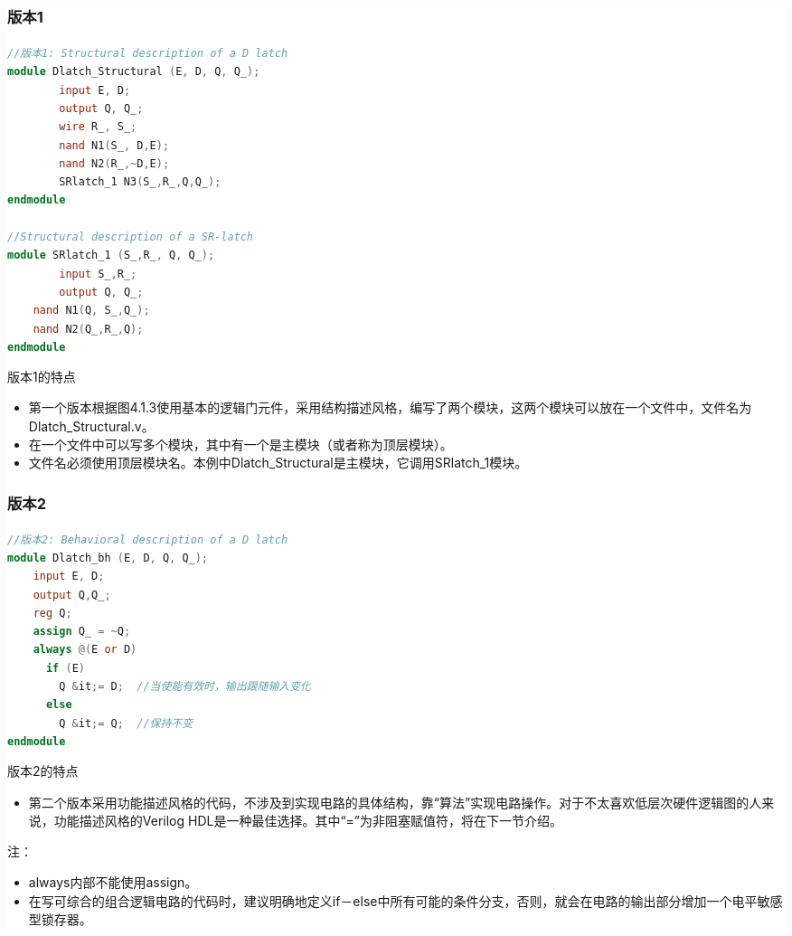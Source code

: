 ### 版本1

```verilog
//版本1: Structural description of a D latch 
module Dlatch_Structural (E, D, Q, Q_);
    	input E, D;
    	output Q, Q_;
    	wire R_, S_;
		nand N1(S_, D,E);
		nand N2(R_,~D,E);
		SRlatch_1 N3(S_,R_,Q,Q_);
endmodule

//Structural description of a SR-latch 
module SRlatch_1 (S_,R_, Q, Q_);
    	input S_,R_;
    	output Q, Q_;
  	nand N1(Q, S_,Q_);
	nand N2(Q_,R_,Q);
endmodule

```

版本1的特点

- 第一个版本根据图4.1.3使用基本的逻辑门元件，采用结构描述风格，编写了两个模块，这两个模块可以放在一个文件中，文件名为Dlatch_Structural.v。
- 在一个文件中可以写多个模块，其中有一个是主模块（或者称为顶层模块）。
- 文件名必须使用顶层模块名。本例中Dlatch_Structural是主模块，它调用SRlatch_1模块。

### 版本2

```verilog
//版本2: Behavioral description of a D latch 
module Dlatch_bh (E, D, Q, Q_);
    input E, D;
    output Q,Q_;
    reg Q;
    assign Q_ = ~Q;
    always @(E or D)
	  if (E)  
		Q &it;= D;  //当使能有效时，输出跟随输入变化
	  else 
		Q &it;= Q;  //保持不变
endmodule
```

版本2的特点

- 第二个版本采用功能描述风格的代码，不涉及到实现电路的具体结构，靠“算法”实现电路操作。对于不太喜欢低层次硬件逻辑图的人来说，功能描述风格的Verilog HDL是一种最佳选择。其中“&it;=”为非阻塞赋值符，将在下一节介绍。 

注：

- always内部不能使用assign。
- 在写可综合的组合逻辑电路的代码时，建议明确地定义if－else中所有可能的条件分支，否则，就会在电路的输出部分增加一个电平敏感型锁存器。 
